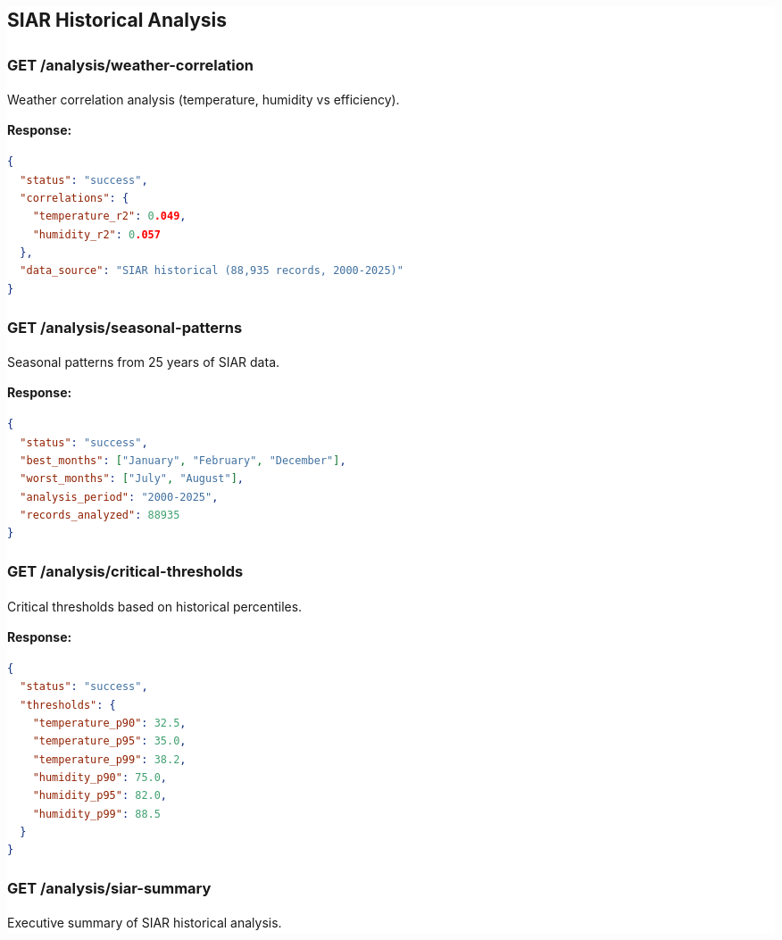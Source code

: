 ## SIAR Historical Analysis

### GET /analysis/weather-correlation
Weather correlation analysis (temperature, humidity vs efficiency).

**Response:**
```json
{
  "status": "success",
  "correlations": {
    "temperature_r2": 0.049,
    "humidity_r2": 0.057
  },
  "data_source": "SIAR historical (88,935 records, 2000-2025)"
}
```

### GET /analysis/seasonal-patterns
Seasonal patterns from 25 years of SIAR data.

**Response:**
```json
{
  "status": "success",
  "best_months": ["January", "February", "December"],
  "worst_months": ["July", "August"],
  "analysis_period": "2000-2025",
  "records_analyzed": 88935
}
```

### GET /analysis/critical-thresholds
Critical thresholds based on historical percentiles.

**Response:**
```json
{
  "status": "success",
  "thresholds": {
    "temperature_p90": 32.5,
    "temperature_p95": 35.0,
    "temperature_p99": 38.2,
    "humidity_p90": 75.0,
    "humidity_p95": 82.0,
    "humidity_p99": 88.5
  }
}
```

### GET /analysis/siar-summary
Executive summary of SIAR historical analysis.
